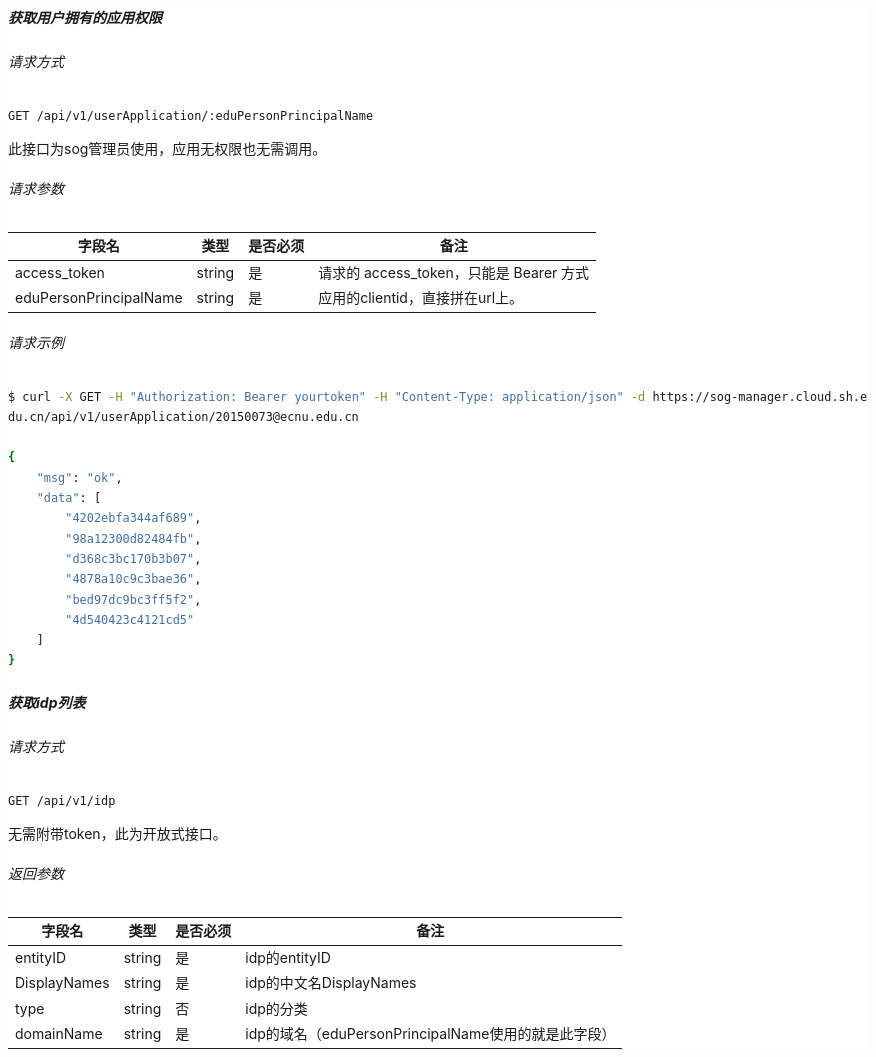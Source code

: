 ```bash
```



##### 获取用户拥有的应用权限

###### 请求方式

`GET /api/v1/userApplication/:eduPersonPrincipalName`

此接口为sog管理员使用，应用无权限也无需调用。

###### 请求参数

| 字段名                 | 类型   | 是否必须 | 备注                                    |
| ---------------------- | ------ | -------- | --------------------------------------- |
| access_token           | string | 是       | 请求的 access_token，只能是 Bearer 方式 |
| eduPersonPrincipalName | string | 是       | 应用的clientid，直接拼在url上。         |

###### 请求示例

```bash
$ curl -X GET -H "Authorization: Bearer yourtoken" -H "Content-Type: application/json" -d https://sog-manager.cloud.sh.edu.cn/api/v1/userApplication/20150073@ecnu.edu.cn

{
    "msg": "ok",
    "data": [
        "4202ebfa344af689",
        "98a12300d82484fb",
        "d368c3bc170b3b07",
        "4878a10c9c3bae36",
        "bed97dc9bc3ff5f2",
        "4d540423c4121cd5"
    ]
}
```

#####  

##### 获取idp列表

###### 请求方式

`GET /api/v1/idp`

无需附带token，此为开放式接口。

###### 返回参数

| 字段名       | 类型   | 是否必须 | 备注                                                         |
| ------------ | ------ | -------- | ------------------------------------------------------------ |
| entityID     | string | 是       | idp的entityID                      |
| DisplayNames | string | 是       | idp的中文名DisplayNames             |
| type         | string | 否       | idp的分类                                                             |
| domainName   | string | 是       | idp的域名（eduPersonPrincipalName使用的就是此字段）                                                             |
